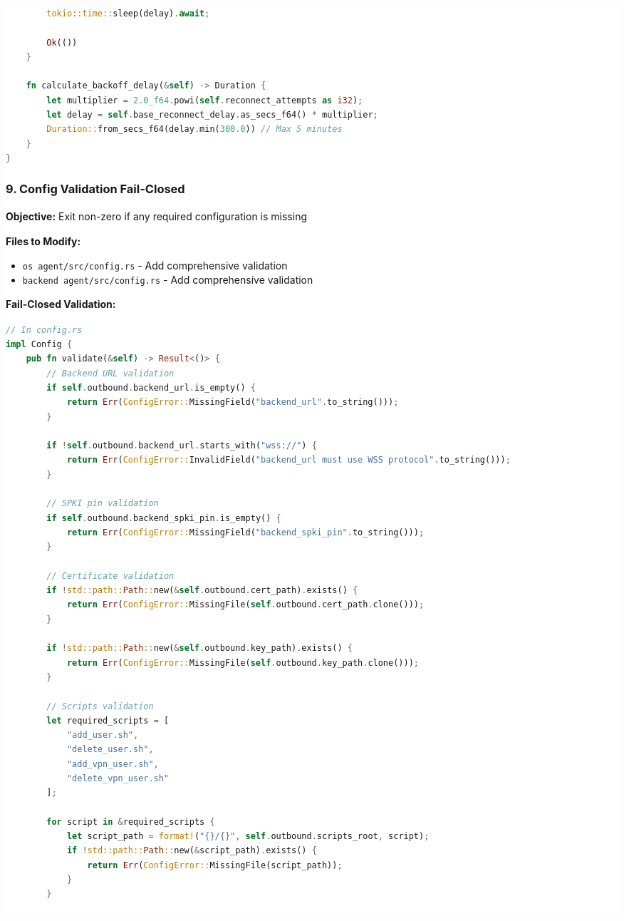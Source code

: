 ```rust
        tokio::time::sleep(delay).await;
        
        Ok(())
    }
    
    fn calculate_backoff_delay(&self) -> Duration {
        let multiplier = 2.0_f64.powi(self.reconnect_attempts as i32);
        let delay = self.base_reconnect_delay.as_secs_f64() * multiplier;
        Duration::from_secs_f64(delay.min(300.0)) // Max 5 minutes
    }
}
```

### 9. Config Validation Fail-Closed

**Objective:** Exit non-zero if any required configuration is missing

**Files to Modify:**
- `os agent/src/config.rs` - Add comprehensive validation
- `backend agent/src/config.rs` - Add comprehensive validation

**Fail-Closed Validation:**
```rust
// In config.rs
impl Config {
    pub fn validate(&self) -> Result<()> {
        // Backend URL validation
        if self.outbound.backend_url.is_empty() {
            return Err(ConfigError::MissingField("backend_url".to_string()));
        }
        
        if !self.outbound.backend_url.starts_with("wss://") {
            return Err(ConfigError::InvalidField("backend_url must use WSS protocol".to_string()));
        }
        
        // SPKI pin validation
        if self.outbound.backend_spki_pin.is_empty() {
            return Err(ConfigError::MissingField("backend_spki_pin".to_string()));
        }
        
        // Certificate validation
        if !std::path::Path::new(&self.outbound.cert_path).exists() {
            return Err(ConfigError::MissingFile(self.outbound.cert_path.clone()));
        }
        
        if !std::path::Path::new(&self.outbound.key_path).exists() {
            return Err(ConfigError::MissingFile(self.outbound.key_path.clone()));
        }
        
        // Scripts validation
        let required_scripts = [
            "add_user.sh",
            "delete_user.sh",
            "add_vpn_user.sh",
            "delete_vpn_user.sh"
        ];
        
        for script in &required_scripts {
            let script_path = format!("{}/{}", self.outbound.scripts_root, script);
            if !std::path::Path::new(&script_path).exists() {
                return Err(ConfigError::MissingFile(script_path));
            }
        }
        
```